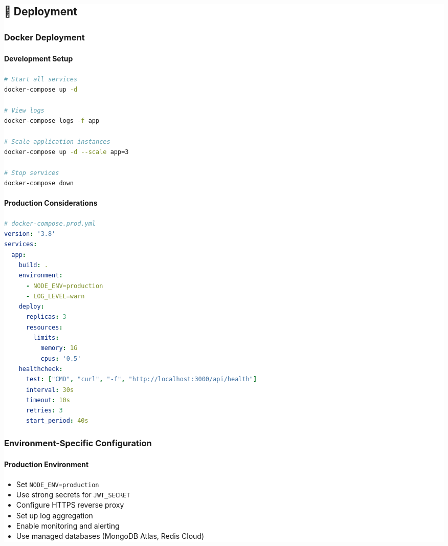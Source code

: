 ## 🐳 Deployment

### Docker Deployment

#### Development Setup
```bash
# Start all services
docker-compose up -d

# View logs
docker-compose logs -f app

# Scale application instances
docker-compose up -d --scale app=3

# Stop services
docker-compose down
```

#### Production Considerations

```yaml
# docker-compose.prod.yml
version: '3.8'
services:
  app:
    build: .
    environment:
      - NODE_ENV=production
      - LOG_LEVEL=warn
    deploy:
      replicas: 3
      resources:
        limits:
          memory: 1G
          cpus: '0.5'
    healthcheck:
      test: ["CMD", "curl", "-f", "http://localhost:3000/api/health"]
      interval: 30s
      timeout: 10s
      retries: 3
      start_period: 40s
```

### Environment-Specific Configuration

#### Production Environment
- Set `NODE_ENV=production`
- Use strong secrets for `JWT_SECRET`
- Configure HTTPS reverse proxy
- Set up log aggregation
- Enable monitoring and alerting
- Use managed databases (MongoDB Atlas, Redis Cloud)

